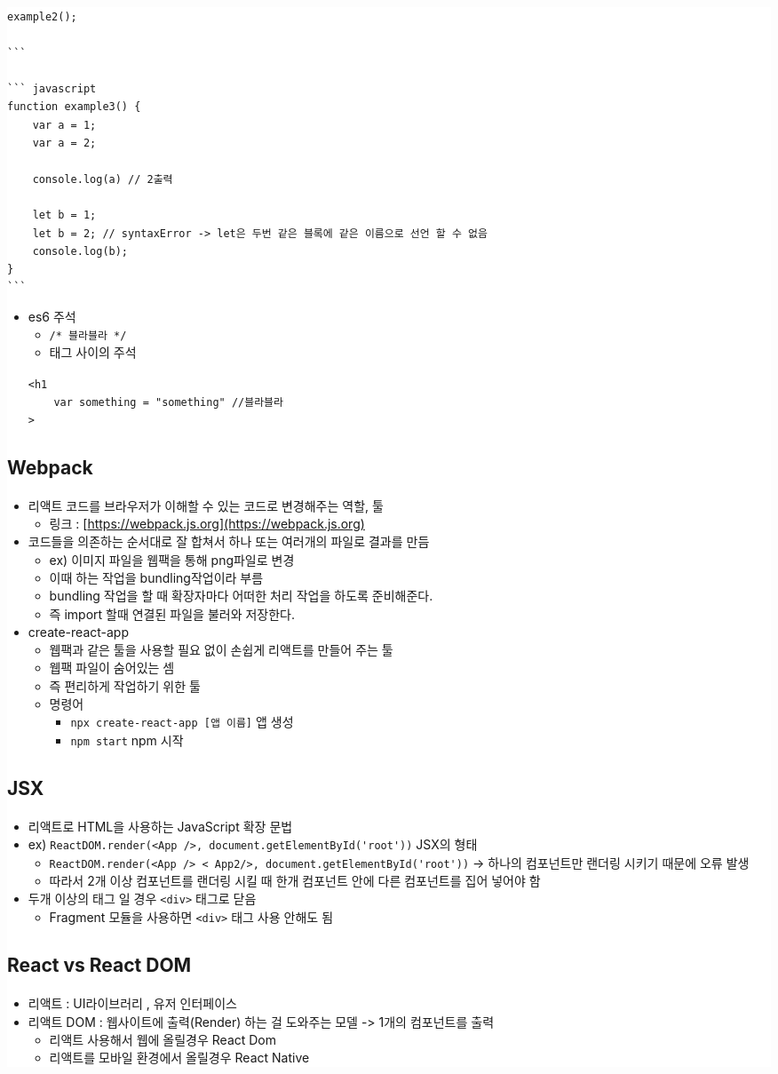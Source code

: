     example2();
    
    ```

    ``` javascript
    function example3() {
        var a = 1;
        var a = 2;
    
        console.log(a) // 2출력
    
        let b = 1;
        let b = 2; // syntaxError -> let은 두번 같은 블록에 같은 이름으로 선언 할 수 없음
        console.log(b);
    }
    ```

* es6 주석
    * ``/* 블라블라 */``
    * 태그 사이의 주석
    ```
    <h1
        var something = "something" //블라블라
    >
    ```

## Webpack 
* 리액트 코드를 브라우저가 이해할 수 있는 코드로 변경해주는 역할, 툴
    * 링크 : [https://webpack.js.org](https://webpack.js.org)
* 코드들을 의존하는 순서대로 잘 합쳐서 하나 또는 여러개의 파일로 결과를 만듬
    * ex) 이미지 파일을 웹팩을 통해 png파일로 변경
    * 이때 하는 작업을 bundling작업이라 부름
    * bundling 작업을 할 때 확장자마다 어떠한 처리 작업을 하도록 준비해준다.
    * 즉 import 할때 연결된 파일을 불러와 저장한다.
* create-react-app
    * 웹팩과 같은 툴을 사용할 필요 없이 손쉽게 리액트를 만들어 주는 툴
    * 웹팩 파일이 숨어있는 셈
    * 즉 편리하게 작업하기 위한 툴
    * 명령어
        * ``npx create-react-app [앱 이름]`` 앱 생성
        * ``npm start`` npm 시작

## JSX
* 리액트로 HTML을 사용하는 JavaScript 확장 문법
* ex) ``ReactDOM.render(<App />, document.getElementById('root'))`` JSX의 형태
    * ``ReactDOM.render(<App /> < App2/>, document.getElementById('root'))`` -> 하나의 컴포넌트만 랜더링 시키기 때문에 오류 발생
    * 따라서 2개 이상 컴포넌트를 랜더링 시킬 때 한개 컴포넌트 안에 다른 컴포넌트를 집어 넣어야 함
* 두개 이상의 태그 일 경우 ``<div>`` 태그로 닫음
    * Fragment 모듈을 사용하면 ``<div>`` 태그 사용 안해도 됨

## React vs React DOM
* 리액트 : UI라이브러리 , 유저 인터페이스
* 리액트 DOM : 웹사이트에 출력(Render) 하는 걸 도와주는 모델 -> 1개의 컴포넌트를 출력
    * 리액트 사용해서 웹에 올릴경우 React Dom
    * 리액트를 모바일 환경에서 올릴경우 React Native
